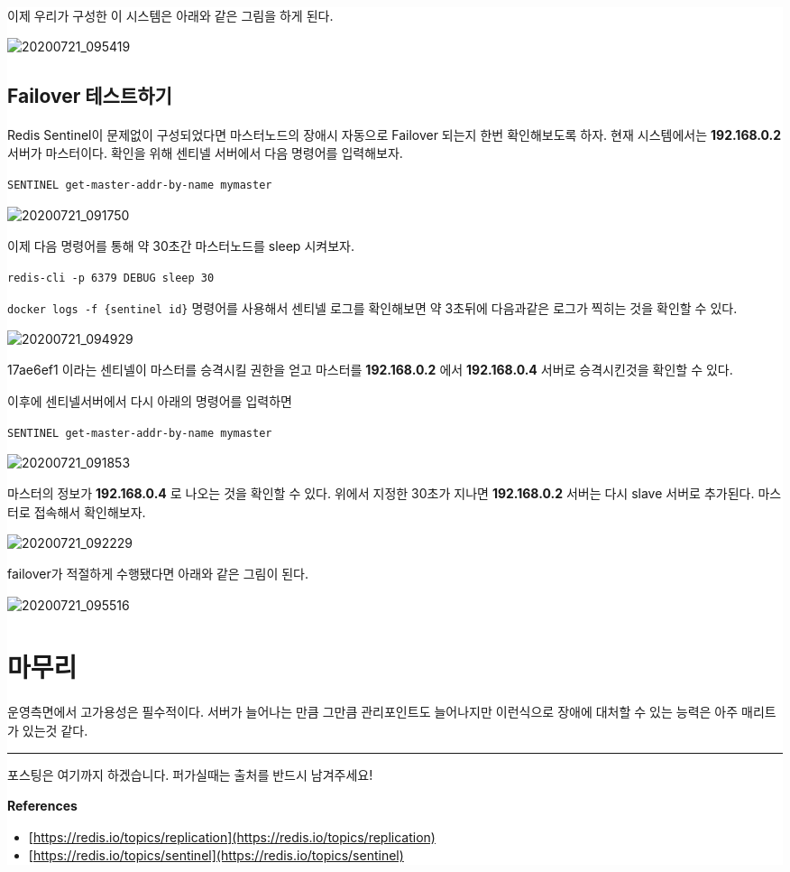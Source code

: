이제 우리가 구성한 이 시스템은 아래와 같은 그림을 하게 된다.

![20200721_095419](https://user-images.githubusercontent.com/30790184/88000337-500f2b80-cb38-11ea-88df-d2996582fc29.png)



## Failover 테스트하기

Redis Sentinel이 문제없이 구성되었다면 마스터노드의 장애시 자동으로 Failover 되는지 한번 확인해보도록 하자. 현재 시스템에서는 **192.168.0.2** 서버가 마스터이다. 확인을 위해 센티넬 서버에서 다음 명령어를 입력해보자.

```
SENTINEL get-master-addr-by-name mymaster
```

![20200721_091750](https://user-images.githubusercontent.com/30790184/87999708-a8452e00-cb36-11ea-81a0-5c54dc2572fb.png)

이제 다음 명령어를 통해 약 30초간 마스터노드를 sleep 시켜보자.

```
redis-cli -p 6379 DEBUG sleep 30
```

`docker logs -f {sentinel id}` 명령어를 사용해서 센티넬 로그를 확인해보면 약 3초뒤에 다음과같은 로그가 찍히는 것을 확인할 수 있다.

![20200721_094929](https://user-images.githubusercontent.com/30790184/88000002-7e403b80-cb37-11ea-94be-0672019288df.png)

17ae6ef1 이라는 센티넬이 마스터를 승격시킬 권한을 얻고 마스터를 **192.168.0.2** 에서 **192.168.0.4** 서버로 승격시킨것을 확인할 수 있다.

이후에 센티넬서버에서 다시 아래의 명령어를 입력하면

```
SENTINEL get-master-addr-by-name mymaster
```

![20200721_091853](https://user-images.githubusercontent.com/30790184/87999850-0f62e280-cb37-11ea-94e2-d1e74b66775f.png)

마스터의 정보가 **192.168.0.4** 로 나오는 것을 확인할 수 있다. 위에서 지정한 30초가 지나면 **192.168.0.2** 서버는 다시 slave 서버로 추가된다. 마스터로 접속해서 확인해보자.

![20200721_092229](https://user-images.githubusercontent.com/30790184/88000070-b5aee800-cb37-11ea-8138-f5f6aa7c10d6.png)

failover가 적절하게 수행됐다면 아래와 같은 그림이 된다.

![20200721_095516](https://user-images.githubusercontent.com/30790184/88000338-500f2b80-cb38-11ea-8cdd-81f8abb2c146.png)

# 마무리

운영측면에서 고가용성은 필수적이다. 서버가 늘어나는 만큼 그만큼 관리포인트도 늘어나지만 이런식으로 장애에 대처할 수 있는 능력은 아주 매리트가 있는것 같다.



<hr>
포스팅은 여기까지 하겠습니다. 퍼가실때는 출처를 반드시 남겨주세요!


**References**

- [https://redis.io/topics/replication](https://redis.io/topics/replication)
- [https://redis.io/topics/sentinel](https://redis.io/topics/sentinel)